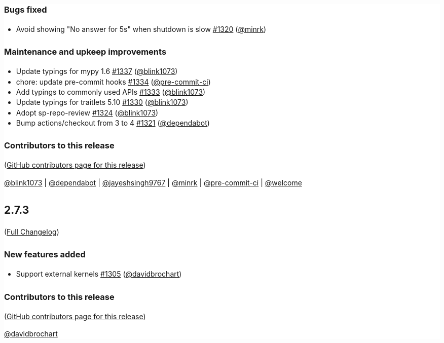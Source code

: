### Bugs fixed

- Avoid showing "No answer for 5s" when shutdown is slow [#1320](https://github.com/jupyter-server/jupyter_server/pull/1320) ([@minrk](https://github.com/minrk))

### Maintenance and upkeep improvements

- Update typings for mypy 1.6 [#1337](https://github.com/jupyter-server/jupyter_server/pull/1337) ([@blink1073](https://github.com/blink1073))
- chore: update pre-commit hooks [#1334](https://github.com/jupyter-server/jupyter_server/pull/1334) ([@pre-commit-ci](https://github.com/pre-commit-ci))
- Add typings to commonly used APIs [#1333](https://github.com/jupyter-server/jupyter_server/pull/1333) ([@blink1073](https://github.com/blink1073))
- Update typings for traitlets 5.10 [#1330](https://github.com/jupyter-server/jupyter_server/pull/1330) ([@blink1073](https://github.com/blink1073))
- Adopt sp-repo-review [#1324](https://github.com/jupyter-server/jupyter_server/pull/1324) ([@blink1073](https://github.com/blink1073))
- Bump actions/checkout from 3 to 4 [#1321](https://github.com/jupyter-server/jupyter_server/pull/1321) ([@dependabot](https://github.com/dependabot))

### Contributors to this release

([GitHub contributors page for this release](https://github.com/jupyter-server/jupyter_server/graphs/contributors?from=2023-08-31&to=2023-10-16&type=c))

[@blink1073](https://github.com/search?q=repo%3Ajupyter-server%2Fjupyter_server+involves%3Ablink1073+updated%3A2023-08-31..2023-10-16&type=Issues) | [@dependabot](https://github.com/search?q=repo%3Ajupyter-server%2Fjupyter_server+involves%3Adependabot+updated%3A2023-08-31..2023-10-16&type=Issues) | [@jayeshsingh9767](https://github.com/search?q=repo%3Ajupyter-server%2Fjupyter_server+involves%3Ajayeshsingh9767+updated%3A2023-08-31..2023-10-16&type=Issues) | [@minrk](https://github.com/search?q=repo%3Ajupyter-server%2Fjupyter_server+involves%3Aminrk+updated%3A2023-08-31..2023-10-16&type=Issues) | [@pre-commit-ci](https://github.com/search?q=repo%3Ajupyter-server%2Fjupyter_server+involves%3Apre-commit-ci+updated%3A2023-08-31..2023-10-16&type=Issues) | [@welcome](https://github.com/search?q=repo%3Ajupyter-server%2Fjupyter_server+involves%3Awelcome+updated%3A2023-08-31..2023-10-16&type=Issues)

## 2.7.3

([Full Changelog](https://github.com/jupyter-server/jupyter_server/compare/v2.7.2...e72bf7187e396605f46ba59567543ef6386e8920))

### New features added

- Support external kernels [#1305](https://github.com/jupyter-server/jupyter_server/pull/1305) ([@davidbrochart](https://github.com/davidbrochart))

### Contributors to this release

([GitHub contributors page for this release](https://github.com/jupyter-server/jupyter_server/graphs/contributors?from=2023-08-18&to=2023-08-31&type=c))

[@davidbrochart](https://github.com/search?q=repo%3Ajupyter-server%2Fjupyter_server+involves%3Adavidbrochart+updated%3A2023-08-18..2023-08-31&type=Issues)
